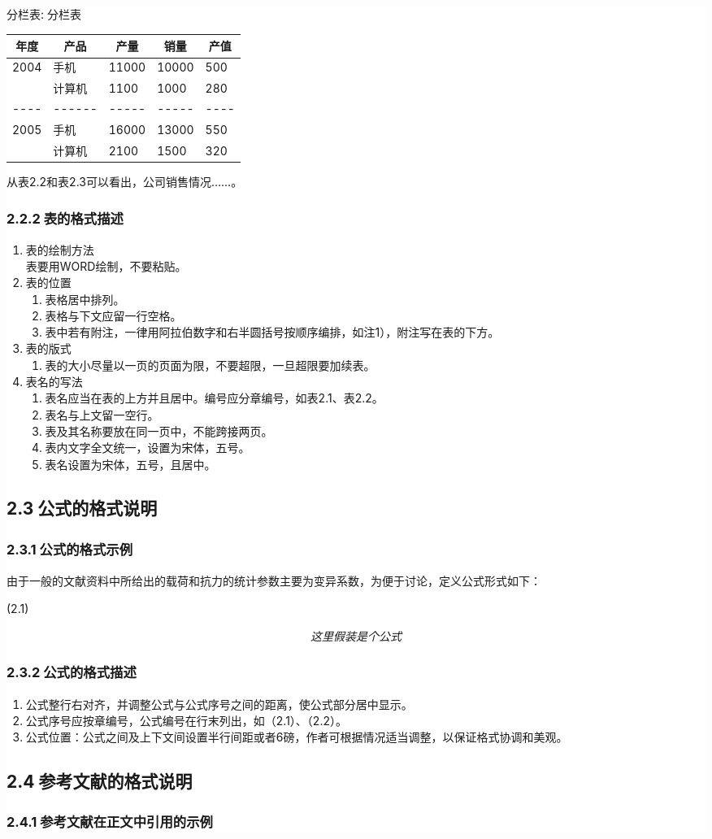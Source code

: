 分栏表: 分栏表

| 年度 | 产品   | 产量  | 销量  | 产值 |
| ---- | ------ | ----- | ----- | ---- |
| 2004 | 手机   | 11000 | 10000 | 500  |
|      | 计算机 | 1100  | 1000  | 280  |
| ---- | ------ | ----- | ----- | ---- |
| 2005 | 手机   | 16000 | 13000 | 550  |
|      | 计算机 | 2100  | 1500  | 320  |

从表2.2和表2.3可以看出，公司销售情况……。

### 2.2.2 表的格式描述

1. 表的绘制方法  
   表要用WORD绘制，不要粘贴。
2. 表的位置
   1. 表格居中排列。
   2. 表格与下文应留一行空格。
   3. 表中若有附注，一律用阿拉伯数字和右半圆括号按顺序编排，如注1），附注写在表的下方。
3. 表的版式
   1. 表的大小尽量以一页的页面为限，不要超限，一旦超限要加续表。
4. 表名的写法
   1. 表名应当在表的上方并且居中。编号应分章编号，如表2.1、表2.2。
   2. 表名与上文留一空行。
   3. 表及其名称要放在同一页中，不能跨接两页。
   4. 表内文字全文统一，设置为宋体，五号。
   5. 表名设置为宋体，五号，且居中。

## 2.3 公式的格式说明

### 2.3.1 公式的格式示例

由于一般的文献资料中所给出的载荷和抗力的统计参数主要为变异系数，为便于讨论，定义公式形式如下：

(2.1)

$$
这里假装是个公式
$$

### 2.3.2 公式的格式描述

1. 公式整行右对齐，并调整公式与公式序号之间的距离，使公式部分居中显示。
2. 公式序号应按章编号，公式编号在行末列出，如（2.1）、（2.2）。
3. 公式位置：公式之间及上下文间设置半行间距或者6磅，作者可根据情况适当调整，以保证格式协调和美观。

## 2.4 参考文献的格式说明

### 2.4.1 参考文献在正文中引用的示例
